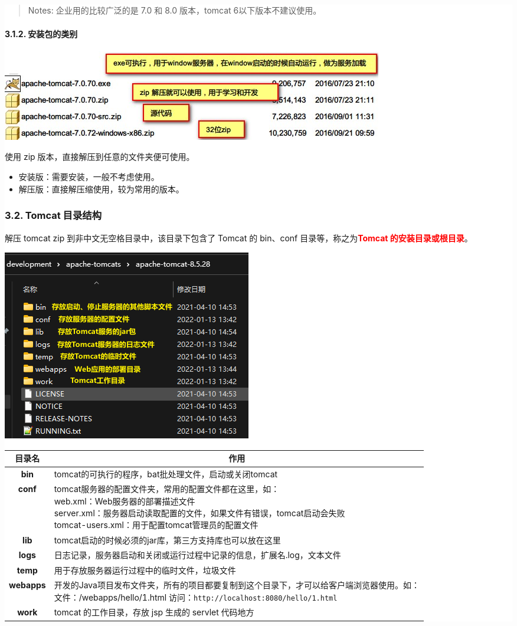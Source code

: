 > Notes: 企业用的比较广泛的是 7.0 和 8.0 版本，tomcat 6以下版本不建议使用。

#### 3.1.2. 安装包的类别

![](images/542942108232268.jpg)

使用 zip 版本，直接解压到任意的文件夹便可使用。

- 安装版：需要安装，一般不考虑使用。
- 解压版：直接解压缩使用，较为常用的版本。

### 3.2. Tomcat 目录结构

解压 tomcat zip 到非中文无空格目录中，该目录下包含了 Tomcat 的 bin、conf 目录等，称之为<font color=red>**Tomcat 的安装目录或根目录**</font>。

![](images/509021323221171.png)

|    目录名     |                                                                                              作用                                                                                              |
| :---------: | --------------------------------------------------------------------------------------------------------------------------------------------------------------------------------------------- |
|   **bin**   | tomcat的可执行的程序，bat批处理文件，启动或关闭tomcat                                                                                                                                                 |
|  **conf**   | tomcat服务器的配置文件夹，常用的配置文件都在这里，如：<br/>web.xml：Web服务器的部署描述文件<br/>server.xml：服务器启动读取配置的文件，如果文件有错误，tomcat启动会失败<br/>tomcat-users.xml：用于配置tomcat管理员的配置文件 |
|   **lib**   | tomcat启动的时候必须的jar库，第三方支持库也可以放在这里                                                                                                                                                |
|  **logs**   | 日志记录，服务器启动和关闭或运行过程中记录的信息，扩展名.log，文本文件                                                                                                                                     |
|  **temp**   | 用于存放服务器运行过程中的临时文件，垃圾文件                                                                                                                                                           |
| **webapps** | 开发的Java项目发布文件夹，所有的项目都要复制到这个目录下，才可以给客户端浏览器使用。如：<br/>文件：/webapps/hello/1.html  访问：`http://localhost:8080/hello/1.html`                                             |
|  **work**   | tomcat 的工作目录，存放 jsp 生成的 servlet 代码地方                                                                                                                                                 |
